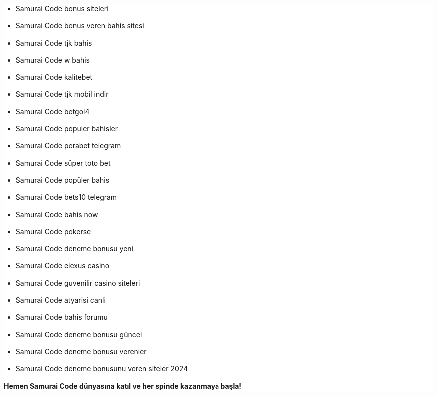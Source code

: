 - Samurai Code bonus siteleri

- Samurai Code bonus veren bahis sitesi

- Samurai Code tjk bahis

- Samurai Code w bahis

- Samurai Code kalitebet

- Samurai Code tjk mobil indir

- Samurai Code betgol4

- Samurai Code populer bahisler

- Samurai Code perabet telegram

- Samurai Code süper toto bet

- Samurai Code popüler bahis

- Samurai Code bets10 telegram

- Samurai Code bahis now

- Samurai Code pokerse

- Samurai Code deneme bonusu yeni

- Samurai Code elexus casino

- Samurai Code guvenilir casino siteleri

- Samurai Code atyarisi canli

- Samurai Code bahis forumu

- Samurai Code deneme bonusu güncel

- Samurai Code deneme bonusu verenler

- Samurai Code deneme bonusunu veren siteler 2024

**Hemen Samurai Code dünyasına katıl ve her spinde kazanmaya başla!**